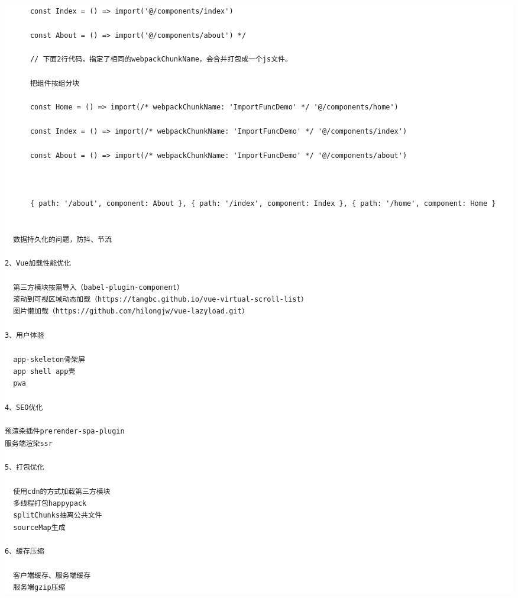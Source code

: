           const Index = () => import('@/components/index')

          const About = () => import('@/components/about') */

          // 下面2行代码，指定了相同的webpackChunkName，会合并打包成一个js文件。

          把组件按组分块

          const Home = () => import(/* webpackChunkName: 'ImportFuncDemo' */ '@/components/home')

          const Index = () => import(/* webpackChunkName: 'ImportFuncDemo' */ '@/components/index')

          const About = () => import(/* webpackChunkName: 'ImportFuncDemo' */ '@/components/about')

          

          { path: '/about', component: About }, { path: '/index', component: Index }, { path: '/home', component: Home }

      
      数据持久化的问题，防抖、节流

    2、Vue加载性能优化

      第三方模块按需导入（babel-plugin-component）
      滚动到可视区域动态加载（https://tangbc.github.io/vue-virtual-scroll-list）
      图片懒加载（https://github.com/hilongjw/vue-lazyload.git）

    3、用户体验

      app-skeleton骨架屏
      app shell app壳
      pwa

    4、SEO优化

    预渲染插件prerender-spa-plugin
    服务端渲染ssr

    5、打包优化

      使用cdn的方式加载第三方模块
      多线程打包happypack
      splitChunks抽离公共文件
      sourceMap生成

    6、缓存压缩

      客户端缓存、服务端缓存
      服务端gzip压缩